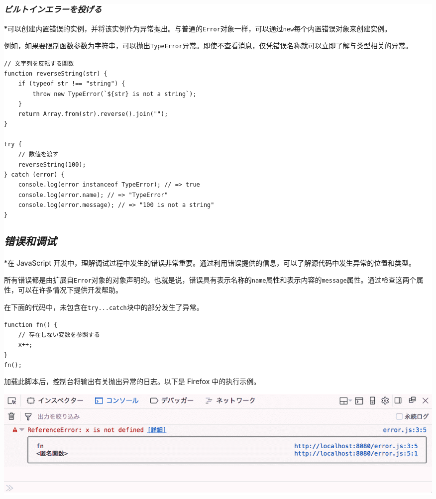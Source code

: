 ### [](#throw-built-in-error)*ビルトインエラーを投げる*

*可以创建内置错误的实例，并将该实例作为异常抛出。与普通的`Error`对象一样，可以通过`new`每个内置错误对象来创建实例。

例如，如果要限制函数参数为字符串，可以抛出`TypeError`异常。即使不查看消息，仅凭错误名称就可以立即了解与类型相关的异常。

```
// 文字列を反転する関数
function reverseString(str) {
    if (typeof str !== "string") {
        throw new TypeError(`${str} is not a string`);
    }
    return Array.from(str).reverse().join("");
}

try {
    // 数値を渡す
    reverseString(100);
} catch (error) {
    console.log(error instanceof TypeError); // => true
    console.log(error.name); // => "TypeError"
    console.log(error.message); // => "100 is not a string"
} 
```

## [](#error-and-debug)*错误和调试*

*在 JavaScript 开发中，理解调试过程中发生的错误非常重要。通过利用错误提供的信息，可以了解源代码中发生异常的位置和类型。

所有错误都是由扩展自`Error`对象的对象声明的。也就是说，错误具有表示名称的`name`属性和表示内容的`message`属性。通过检查这两个属性，可以在许多情况下提供开发帮助。

在下面的代码中，未包含在`try...catch`块中的部分发生了异常。

```
function fn() {
    // 存在しない変数を参照する
    x++;
}
fn(); 
```

加载此脚本后，控制台将输出有关抛出异常的日志。以下是 Firefox 中的执行示例。

![控制台中的错误显示（Firefox）](img/fa3c3b721816f38fb58865327e9ee6c3.png)
